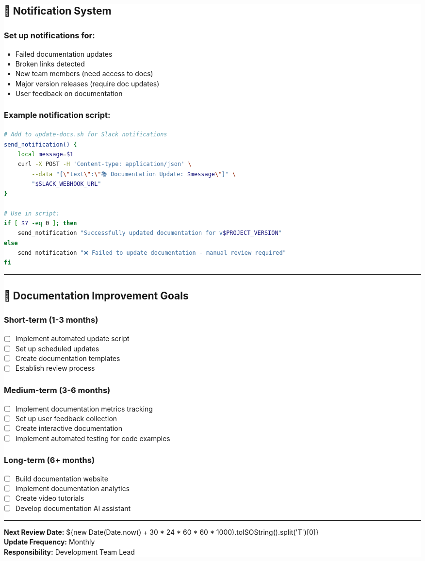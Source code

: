 
## 📧 Notification System

### **Set up notifications for:**
- Failed documentation updates
- Broken links detected
- New team members (need access to docs)
- Major version releases (require doc updates)
- User feedback on documentation

### **Example notification script:**
```bash
# Add to update-docs.sh for Slack notifications
send_notification() {
    local message=$1
    curl -X POST -H 'Content-type: application/json' \
        --data "{\"text\":\"📚 Documentation Update: $message\"}" \
        "$SLACK_WEBHOOK_URL"
}

# Use in script:
if [ $? -eq 0 ]; then
    send_notification "Successfully updated documentation for v$PROJECT_VERSION"
else
    send_notification "❌ Failed to update documentation - manual review required"
fi
```

---

## 🎯 Documentation Improvement Goals

### **Short-term (1-3 months)**
- [ ] Implement automated update script
- [ ] Set up scheduled updates
- [ ] Create documentation templates
- [ ] Establish review process

### **Medium-term (3-6 months)**
- [ ] Implement documentation metrics tracking
- [ ] Set up user feedback collection
- [ ] Create interactive documentation
- [ ] Implement automated testing for code examples

### **Long-term (6+ months)**
- [ ] Build documentation website
- [ ] Implement documentation analytics
- [ ] Create video tutorials
- [ ] Develop documentation AI assistant

---

**Next Review Date:** ${new Date(Date.now() + 30 * 24 * 60 * 60 * 1000).toISOString().split('T')[0]}  
**Update Frequency:** Monthly  
**Responsibility:** Development Team Lead 